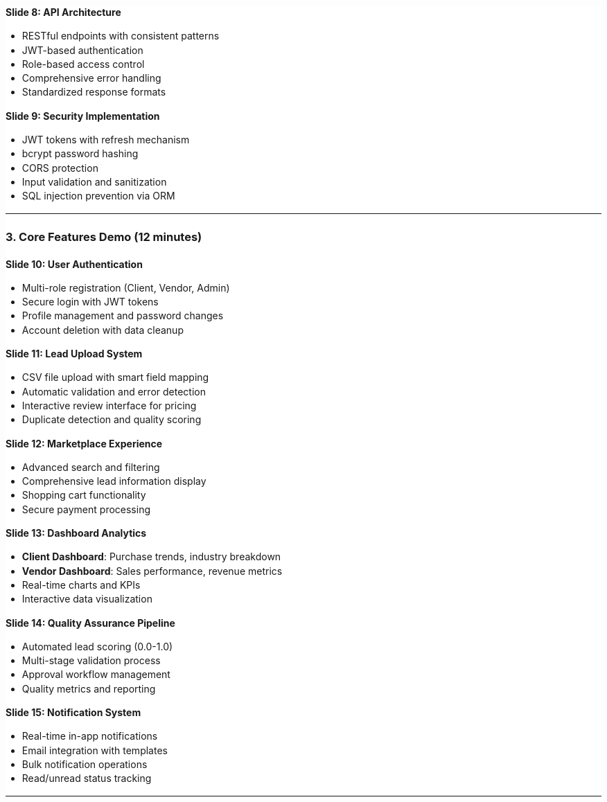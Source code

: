 **Slide 8: API Architecture**

- RESTful endpoints with consistent patterns
- JWT-based authentication
- Role-based access control
- Comprehensive error handling
- Standardized response formats

**Slide 9: Security Implementation**

- JWT tokens with refresh mechanism
- bcrypt password hashing
- CORS protection
- Input validation and sanitization
- SQL injection prevention via ORM

---

### 3. Core Features Demo (12 minutes)

**Slide 10: User Authentication**

- Multi-role registration (Client, Vendor, Admin)
- Secure login with JWT tokens
- Profile management and password changes
- Account deletion with data cleanup

**Slide 11: Lead Upload System**

- CSV file upload with smart field mapping
- Automatic validation and error detection
- Interactive review interface for pricing
- Duplicate detection and quality scoring

**Slide 12: Marketplace Experience**

- Advanced search and filtering
- Comprehensive lead information display
- Shopping cart functionality
- Secure payment processing

**Slide 13: Dashboard Analytics**

- **Client Dashboard**: Purchase trends, industry breakdown
- **Vendor Dashboard**: Sales performance, revenue metrics
- Real-time charts and KPIs
- Interactive data visualization

**Slide 14: Quality Assurance Pipeline**

- Automated lead scoring (0.0-1.0)
- Multi-stage validation process
- Approval workflow management
- Quality metrics and reporting

**Slide 15: Notification System**

- Real-time in-app notifications
- Email integration with templates
- Bulk notification operations
- Read/unread status tracking

---